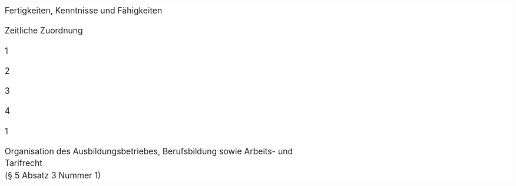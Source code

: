 Fertigkeiten, Kenntnisse und Fähigkeiten

</th>

<th style="border-bottom: 0.5pt solid ;  font-weight:normal;" align="center" valign="middle" charoff="50">

Zeitliche Zuordnung

</th>

</tr>

<tr>

<th style="border-right: 0.5pt solid ; border-bottom: 0.5pt solid ;  font-weight:normal;" align="center" valign="middle" charoff="50">

1

</th>

<th style="border-right: 0.5pt solid ; border-bottom: 0.5pt solid ;  font-weight:normal;" align="center" valign="middle" charoff="50">

2

</th>

<th style="border-right: 0.5pt solid ; border-bottom: 0.5pt solid ;  font-weight:normal;" align="center" valign="middle" charoff="50">

3

</th>

<th style="border-bottom: 0.5pt solid ;  font-weight:normal;" align="center" valign="middle" charoff="50">

4

</th>

</tr>

</thead>

<tbody valign="top">

<tr>

<td style="border-right: 0.5pt solid ; border-bottom: 0.5pt solid ; " align="center" valign="top" charoff="50">

1

</td>

<td style="border-right: 0.5pt solid ; border-bottom: 0.5pt solid ; " align="left" valign="top" charoff="50">

Organisation des Ausbildungsbetriebes, Berufsbildung sowie Arbeits-
und  
Tarifrecht  
(§ 5 Absatz 3 Nummer 1)
